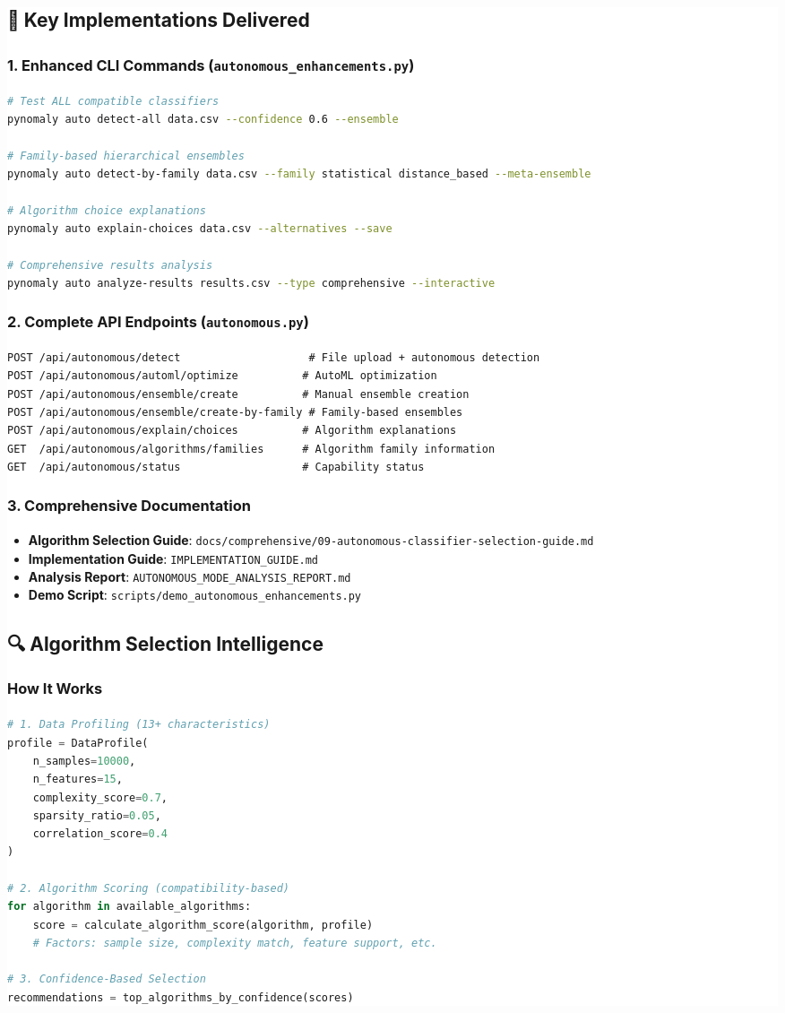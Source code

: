 ## 🚀 Key Implementations Delivered

### 1. Enhanced CLI Commands (`autonomous_enhancements.py`)

```bash
# Test ALL compatible classifiers
pynomaly auto detect-all data.csv --confidence 0.6 --ensemble

# Family-based hierarchical ensembles
pynomaly auto detect-by-family data.csv --family statistical distance_based --meta-ensemble

# Algorithm choice explanations
pynomaly auto explain-choices data.csv --alternatives --save

# Comprehensive results analysis
pynomaly auto analyze-results results.csv --type comprehensive --interactive
```

### 2. Complete API Endpoints (`autonomous.py`)

```http
POST /api/autonomous/detect                    # File upload + autonomous detection
POST /api/autonomous/automl/optimize          # AutoML optimization
POST /api/autonomous/ensemble/create          # Manual ensemble creation
POST /api/autonomous/ensemble/create-by-family # Family-based ensembles
POST /api/autonomous/explain/choices          # Algorithm explanations
GET  /api/autonomous/algorithms/families      # Algorithm family information
GET  /api/autonomous/status                   # Capability status
```

### 3. Comprehensive Documentation

- **Algorithm Selection Guide**: `docs/comprehensive/09-autonomous-classifier-selection-guide.md`
- **Implementation Guide**: `IMPLEMENTATION_GUIDE.md`
- **Analysis Report**: `AUTONOMOUS_MODE_ANALYSIS_REPORT.md`
- **Demo Script**: `scripts/demo_autonomous_enhancements.py`

## 🔍 Algorithm Selection Intelligence

### How It Works

```python
# 1. Data Profiling (13+ characteristics)
profile = DataProfile(
    n_samples=10000,
    n_features=15,
    complexity_score=0.7,
    sparsity_ratio=0.05,
    correlation_score=0.4
)

# 2. Algorithm Scoring (compatibility-based)
for algorithm in available_algorithms:
    score = calculate_algorithm_score(algorithm, profile)
    # Factors: sample size, complexity match, feature support, etc.

# 3. Confidence-Based Selection
recommendations = top_algorithms_by_confidence(scores)
```
